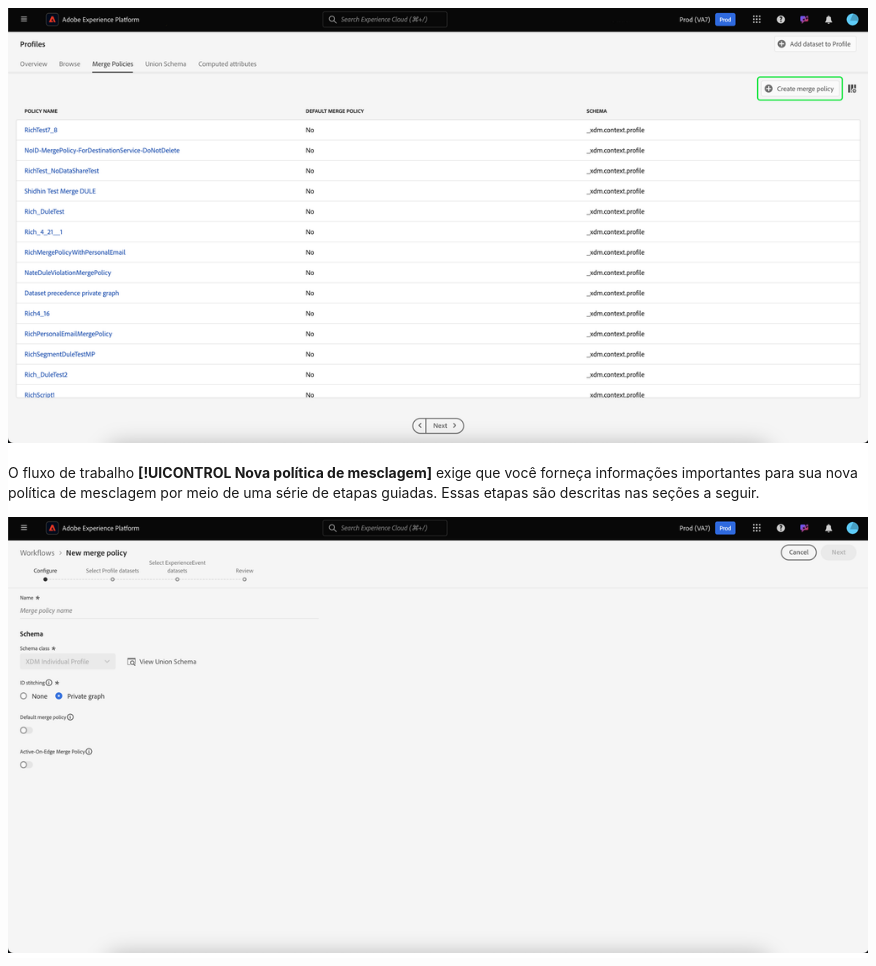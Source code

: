 ![Página de aterrissagem das políticas de mesclagem com o botão criar realçado.](../images/merge-policies/create-new.png)

O fluxo de trabalho **[!UICONTROL Nova política de mesclagem]** exige que você forneça informações importantes para sua nova política de mesclagem por meio de uma série de etapas guiadas. Essas etapas são descritas nas seções a seguir.

![O novo fluxo de trabalho da política de mesclagem.](../images/merge-policies/create.png)
